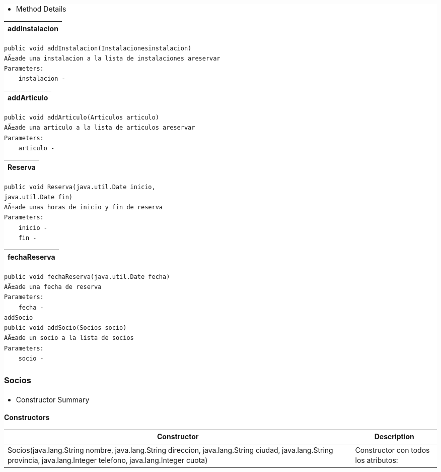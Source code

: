 * Method Details

| addInstalacion |
| --- |
```
public void addInstalacion​(Instalacionesinstalacion)
AÃ±ade una instalacion a la lista de instalaciones areservar
Parameters:
    instalacion - 
```

| addArticulo |
| --- |
```
public void addArticulo​(Articulos articulo)
AÃ±ade una articulo a la lista de articulos areservar
Parameters:
    articulo -
```

| Reserva |
| --- |
```
public void Reserva​(java.util.Date inicio,
java.util.Date fin)
AÃ±ade unas horas de inicio y fin de reserva
Parameters:
    inicio - 
    fin - 
```

| fechaReserva |
| --- |
```
public void fechaReserva​(java.util.Date fecha)
AÃ±ade una fecha de reserva
Parameters:
    fecha - 
addSocio
public void addSocio​(Socios socio)
AÃ±ade un socio a la lista de socios
Parameters:
    socio - 
```

### **Socios**

* Constructor Summary

**Constructors**

| Constructor |	Description |
| --- | --- |
Socios​(java.lang.String nombre, java.lang.String direccion, java.lang.String ciudad, java.lang.String provincia, java.lang.Integer telefono, java.lang.Integer cuota) 	| Constructor con todos los atributos:

